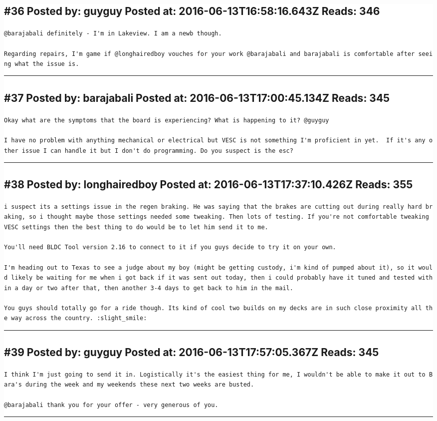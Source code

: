 ## \#36 Posted by: guyguy Posted at: 2016-06-13T16:58:16.643Z Reads: 346

```
@barajabali definitely - I'm in Lakeview. I am a newb though. 

Regarding repairs, I'm game if @longhairedboy vouches for your work @barajabali and barajabali is comfortable after seeing what the issue is.
```

---
## \#37 Posted by: barajabali Posted at: 2016-06-13T17:00:45.134Z Reads: 345

```
Okay what are the symptoms that the board is experiencing? What is happening to it? @guyguy

I have no problem with anything mechanical or electrical but VESC is not something I'm proficient in yet.  If it's any other issue I can handle it but I don't do programming. Do you suspect is the esc?
```

---
## \#38 Posted by: longhairedboy Posted at: 2016-06-13T17:37:10.426Z Reads: 355

```
i suspect its a settings issue in the regen braking. He was saying that the brakes are cutting out during really hard braking, so i thought maybe those settings needed some tweaking. Then lots of testing. If you're not comfortable tweaking VESC settings then the best thing to do would be to let him send it to me. 

You'll need BLDC Tool version 2.16 to connect to it if you guys decide to try it on your own. 

I'm heading out to Texas to see a judge about my boy (might be getting custody, i'm kind of pumped about it), so it would likely be waiting for me when i got back if it was sent out today, then i could probably have it tuned and tested within a day or two after that, then another 3-4 days to get back to him in the mail. 

You guys should totally go for a ride though. Its kind of cool two builds on my decks are in such close proximity all the way across the country. :slight_smile:
```

---
## \#39 Posted by: guyguy Posted at: 2016-06-13T17:57:05.367Z Reads: 345

```
I think I'm just going to send it in. Logistically it's the easiest thing for me, I wouldn't be able to make it out to Bara's during the week and my weekends these next two weeks are busted. 

@barajabali thank you for your offer - very generous of you.
```

---